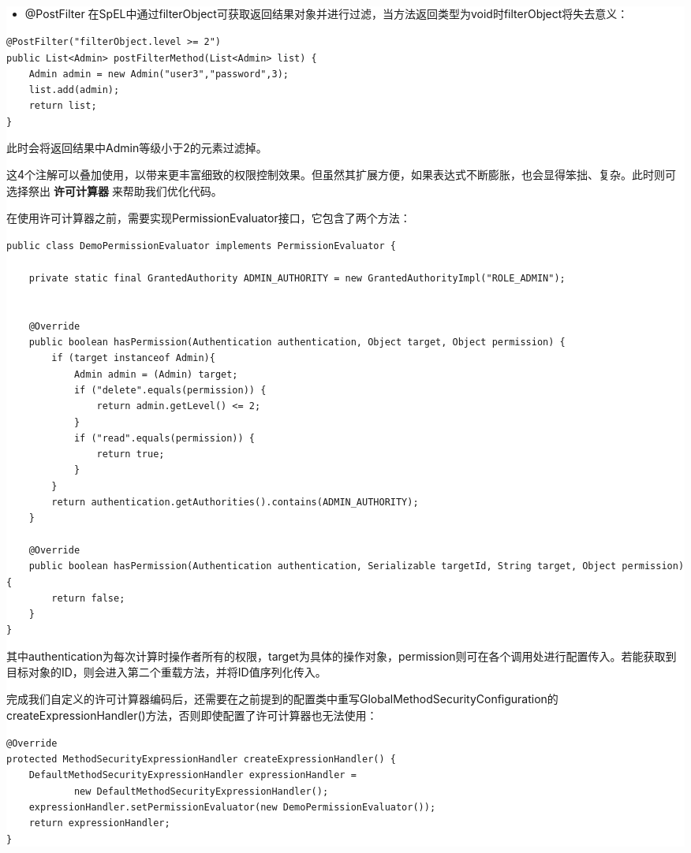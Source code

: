 - @PostFilter 在SpEL中通过filterObject可获取返回结果对象并进行过滤，当方法返回类型为void时filterObject将失去意义：
```
@PostFilter("filterObject.level >= 2")
public List<Admin> postFilterMethod(List<Admin> list) {
    Admin admin = new Admin("user3","password",3);
    list.add(admin);
    return list;
}
```
此时会将返回结果中Admin等级小于2的元素过滤掉。

这4个注解可以叠加使用，以带来更丰富细致的权限控制效果。但虽然其扩展方便，如果表达式不断膨胀，也会显得笨拙、复杂。此时则可选择祭出 **许可计算器** 来帮助我们优化代码。

在使用许可计算器之前，需要实现PermissionEvaluator接口，它包含了两个方法：
```
public class DemoPermissionEvaluator implements PermissionEvaluator {

    private static final GrantedAuthority ADMIN_AUTHORITY = new GrantedAuthorityImpl("ROLE_ADMIN");


    @Override
    public boolean hasPermission(Authentication authentication, Object target, Object permission) {
        if (target instanceof Admin){
            Admin admin = (Admin) target;
            if ("delete".equals(permission)) {
                return admin.getLevel() <= 2;
            }
            if ("read".equals(permission)) {
                return true;
            }
        }
        return authentication.getAuthorities().contains(ADMIN_AUTHORITY);
    }

    @Override
    public boolean hasPermission(Authentication authentication, Serializable targetId, String target, Object permission){
        return false;
    }
}
```
其中authentication为每次计算时操作者所有的权限，target为具体的操作对象，permission则可在各个调用处进行配置传入。若能获取到目标对象的ID，则会进入第二个重载方法，并将ID值序列化传入。

完成我们自定义的许可计算器编码后，还需要在之前提到的配置类中重写GlobalMethodSecurityConfiguration的createExpressionHandler()方法，否则即使配置了许可计算器也无法使用：
```
@Override
protected MethodSecurityExpressionHandler createExpressionHandler() {
    DefaultMethodSecurityExpressionHandler expressionHandler =
            new DefaultMethodSecurityExpressionHandler();
    expressionHandler.setPermissionEvaluator(new DemoPermissionEvaluator());
    return expressionHandler;
}
```
